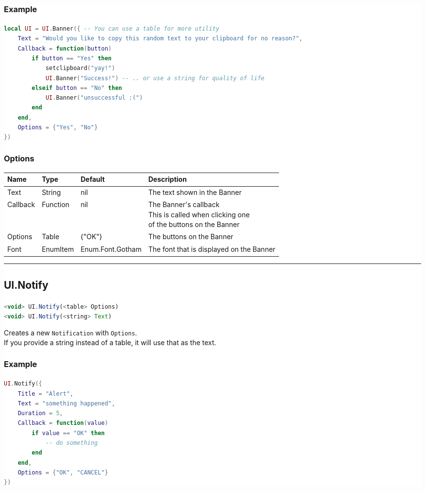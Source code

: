 ### Example  
```lua
local UI = UI.Banner({ -- You can use a table for more utility
    Text = "Would you like to copy this random text to your clipboard for no reason?",
    Callback = function(button)
        if button == "Yes" then
            setclipboard("yay!")
            UI.Banner("Success!") -- .. or use a string for quality of life
        elseif button == "No" then
            UI.Banner("unsuccessful :(")
        end
    end,
    Options = {"Yes", "No"}
})
```

### Options  
|Name|Type|Default|Description|
|:---|:---|:------|:----------|
|Text|String|nil|The text shown in the Banner|
|Callback|Function|nil|The Banner's callback<br />This is called when clicking one<br />of the buttons on the Banner|
|Options|Table|{"OK"}|The buttons on the Banner|
|Font|EnumItem|Enum.Font.Gotham|The font that is displayed on the Banner|

---

## UI.Notify  
```js
<void> UI.Notify(<table> Options)
<void> UI.Notify(<string> Text)
```
Creates a new `Notification` with `Options`.  
If you provide a string instead of a table, it will use that as the text.

### Example  
```lua
UI.Notify({
    Title = "Alert",
    Text = "something happened",
    Duration = 5,
    Callback = function(value)
        if value == "OK" then
            -- do something
        end
    end,
    Options = {"OK", "CANCEL"}
})
```
